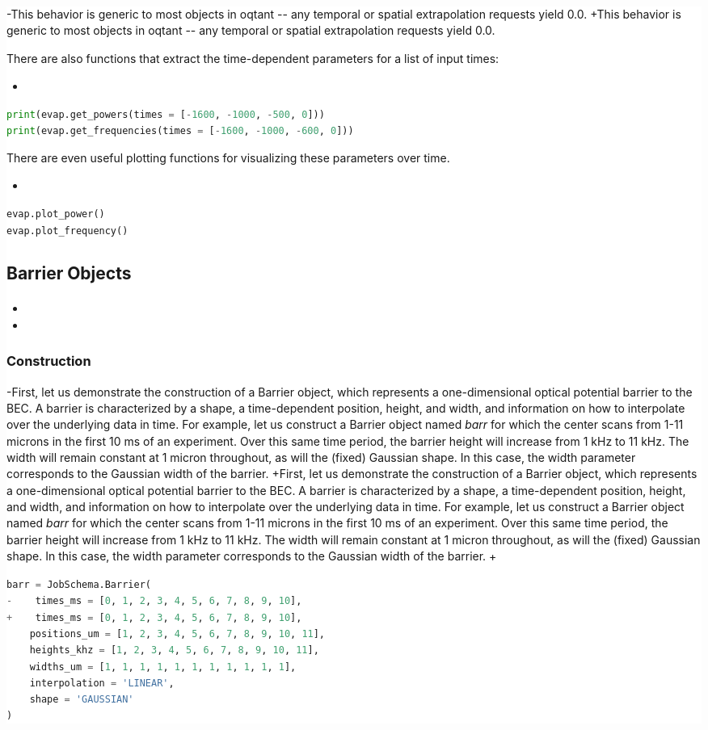 -This behavior is generic to most objects in oqtant -- any temporal or spatial extrapolation requests yield 0.0.
+This behavior is generic to most objects in oqtant -- any temporal or spatial extrapolation requests yield 0.0.  
 
 There are also functions that extract the time-dependent parameters for a list of input times:
 
+
 ```python
 print(evap.get_powers(times = [-1600, -1000, -500, 0]))
 print(evap.get_frequencies(times = [-1600, -1000, -600, 0]))
 ```
 
 There are even useful plotting functions for visualizing these parameters over time.
 
+
 ```python
 evap.plot_power()
 evap.plot_frequency()
 ```
 
 ## Barrier Objects
 
+  
+
 ### Construction
 
-First, let us demonstrate the construction of a Barrier object, which represents a one-dimensional optical potential barrier to the BEC. A barrier is characterized by a shape, a time-dependent position, height, and width, and information on how to interpolate over the underlying data in time. For example, let us construct a Barrier object named _barr_ for which the center scans from 1-11 microns in the first 10 ms of an experiment. Over this same time period, the barrier height will increase from 1 kHz to 11 kHz. The width will remain constant at 1 micron throughout, as will the (fixed) Gaussian shape. In this case, the width parameter corresponds to the Gaussian width of the barrier.
+First, let us demonstrate the construction of a Barrier object, which represents a one-dimensional optical potential barrier to the BEC.  A barrier is characterized by a shape, a time-dependent position, height, and width, and information on how to interpolate over the underlying data in time.  For example, let us construct a Barrier object named *barr* for which the center scans from 1-11 microns in the first 10 ms of an experiment.  Over this same time period, the barrier height will increase from 1 kHz to 11 kHz.  The width will remain constant at 1 micron throughout, as will the (fixed) Gaussian shape.  In this case, the width parameter corresponds to the Gaussian width of the barrier.
+
 
 ```python
 barr = JobSchema.Barrier(
-    times_ms = [0, 1, 2, 3, 4, 5, 6, 7, 8, 9, 10],
+    times_ms = [0, 1, 2, 3, 4, 5, 6, 7, 8, 9, 10], 
     positions_um = [1, 2, 3, 4, 5, 6, 7, 8, 9, 10, 11],
     heights_khz = [1, 2, 3, 4, 5, 6, 7, 8, 9, 10, 11],
     widths_um = [1, 1, 1, 1, 1, 1, 1, 1, 1, 1, 1],
     interpolation = 'LINEAR',
     shape = 'GAUSSIAN'
 )
 ```
 